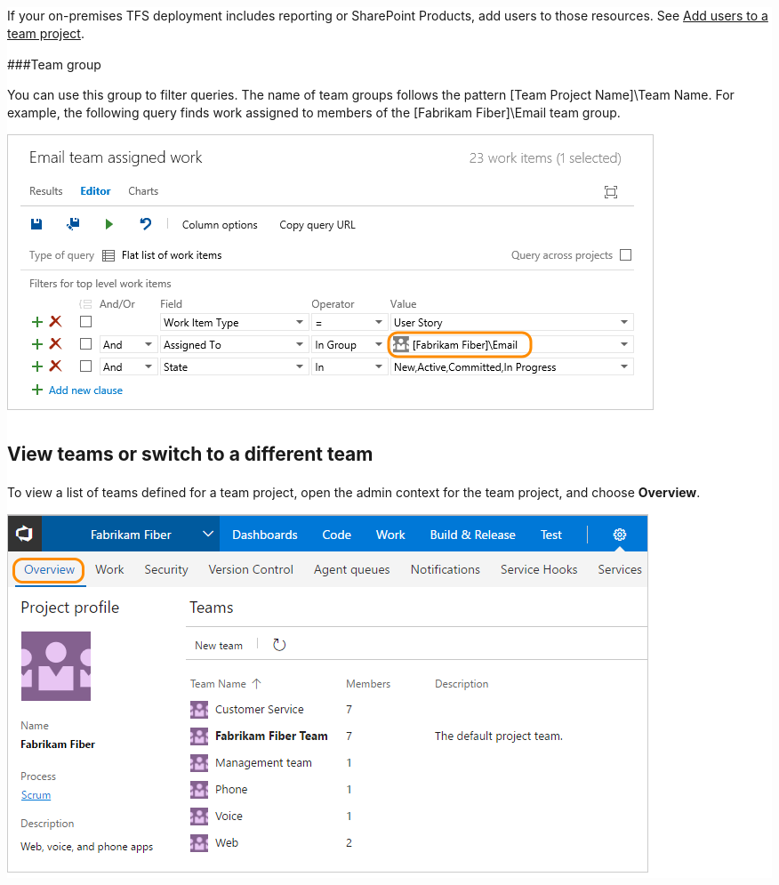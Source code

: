 If your on-premises TFS deployment includes reporting or SharePoint Products, add users to those resources. See [Add users to a team project](../../setup-admin/add-users.md). 

<a id="team-group"> </a>
###Team group 

You can use this group to filter queries. The name of team groups follows the pattern [Team Project Name]\Team Name. For example, the following query finds work assigned to members of the [Fabrikam Fiber]\Email team group.

<img src="_img/query-in-group-email-team-work-in-progress.png" alt="Web portal, Queries page, Query that uses In Group operator and team group name" style="border: 1px solid #CCCCCC;" /> 


<a id="add-team"> </a>  
## View teams or switch to a different team  

To view a list of teams defined for a team project, open the admin context for the team project, and choose **Overview**.  

<img src="_img/add-teams-overview-vsts.png" alt="Web portal, admin context, team project, Overview page" style="border: 1px solid #CCCCCC;" /> 
